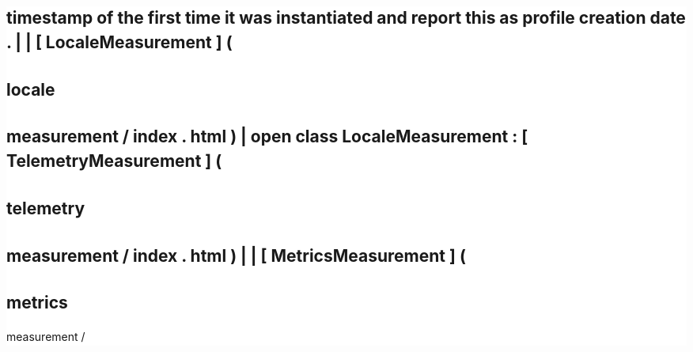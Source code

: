 timestamp
of
the
first
time
it
was
instantiated
and
report
this
as
profile
creation
date
.
|
|
[
LocaleMeasurement
]
(
-
locale
-
measurement
/
index
.
html
)
|
open
class
LocaleMeasurement
:
[
TelemetryMeasurement
]
(
-
telemetry
-
measurement
/
index
.
html
)
|
|
[
MetricsMeasurement
]
(
-
metrics
-
measurement
/